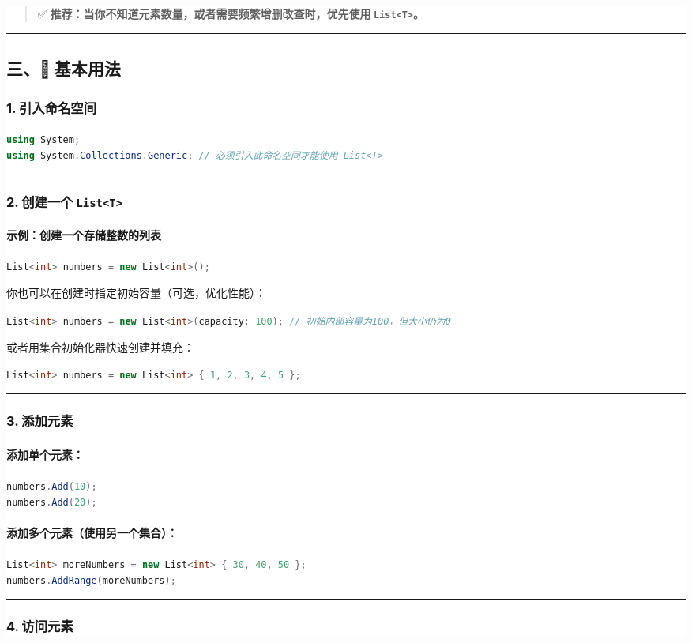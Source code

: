 > ✅ **推荐：当你不知道元素数量，或者需要频繁增删改查时，优先使用 `List<T>`。**

---

## 三、🔹 基本用法

### 1. 引入命名空间

```csharp
using System;
using System.Collections.Generic; // 必须引入此命名空间才能使用 List<T>
```

---

### 2. 创建一个 `List<T>`

#### 示例：创建一个存储整数的列表

```csharp
List<int> numbers = new List<int>();
```

你也可以在创建时指定初始容量（可选，优化性能）：

```csharp
List<int> numbers = new List<int>(capacity: 100); // 初始内部容量为100，但大小仍为0
```

或者用集合初始化器快速创建并填充：

```csharp
List<int> numbers = new List<int> { 1, 2, 3, 4, 5 };
```

---

### 3. 添加元素

#### 添加单个元素：

```csharp
numbers.Add(10);
numbers.Add(20);
```

#### 添加多个元素（使用另一个集合）：

```csharp
List<int> moreNumbers = new List<int> { 30, 40, 50 };
numbers.AddRange(moreNumbers);
```

---

### 4. 访问元素
